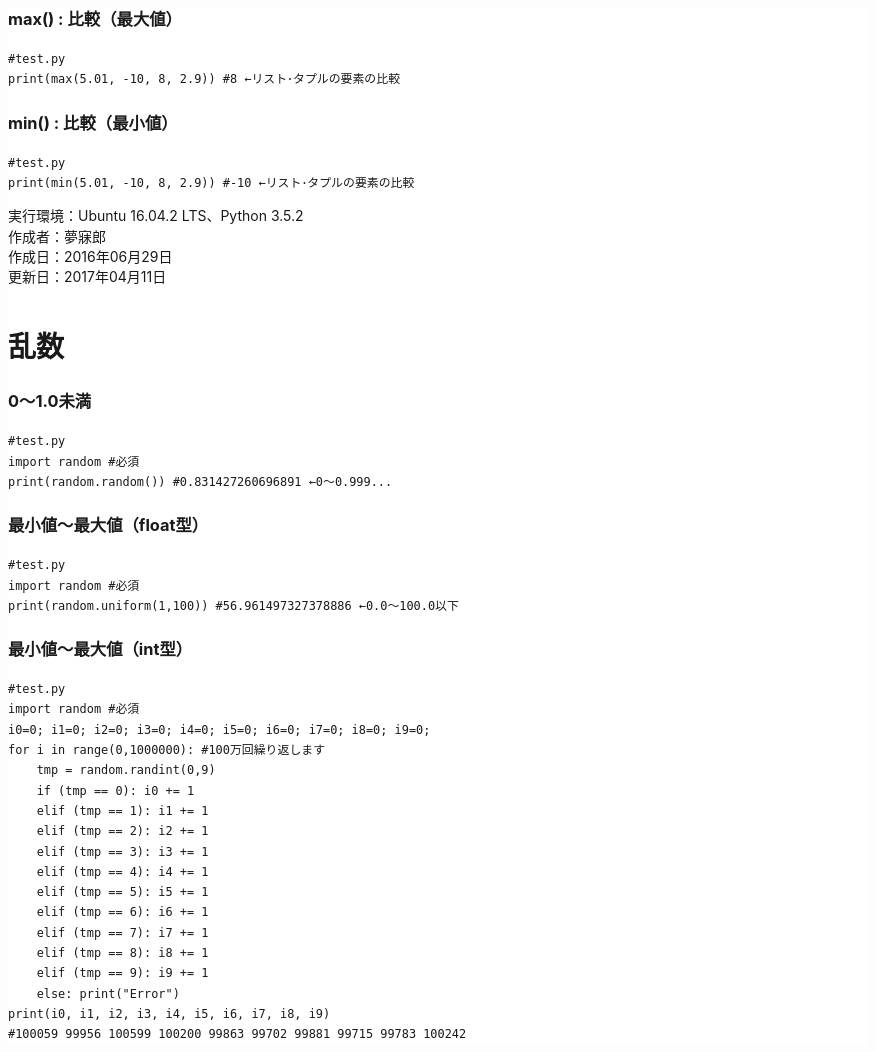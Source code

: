 ### max() : 比較（最大値）
```
#test.py
print(max(5.01, -10, 8, 2.9)) #8 ←リスト･タプルの要素の比較
```

### min() : 比較（最小値）
```
#test.py
print(min(5.01, -10, 8, 2.9)) #-10 ←リスト･タプルの要素の比較
```

実行環境：Ubuntu 16.04.2 LTS、Python 3.5.2  
作成者：夢寐郎  
作成日：2016年06月29日  
更新日：2017年04月11日


<a name="乱数"></a>
# <b>乱数</b>

### 0〜1.0未満
```
#test.py
import random #必須
print(random.random()) #0.831427260696891 ←0〜0.999...
```

### 最小値〜最大値（float型）
```
#test.py
import random #必須
print(random.uniform(1,100)) #56.961497327378886 ←0.0〜100.0以下
```

### 最小値〜最大値（int型）
```
#test.py
import random #必須
i0=0; i1=0; i2=0; i3=0; i4=0; i5=0; i6=0; i7=0; i8=0; i9=0;
for i in range(0,1000000): #100万回繰り返します
    tmp = random.randint(0,9)
    if (tmp == 0): i0 += 1
    elif (tmp == 1): i1 += 1
    elif (tmp == 2): i2 += 1
    elif (tmp == 3): i3 += 1
    elif (tmp == 4): i4 += 1
    elif (tmp == 5): i5 += 1
    elif (tmp == 6): i6 += 1
    elif (tmp == 7): i7 += 1
    elif (tmp == 8): i8 += 1
    elif (tmp == 9): i9 += 1
    else: print("Error")
print(i0, i1, i2, i3, i4, i5, i6, i7, i8, i9)
#100059 99956 100599 100200 99863 99702 99881 99715 99783 100242
```
